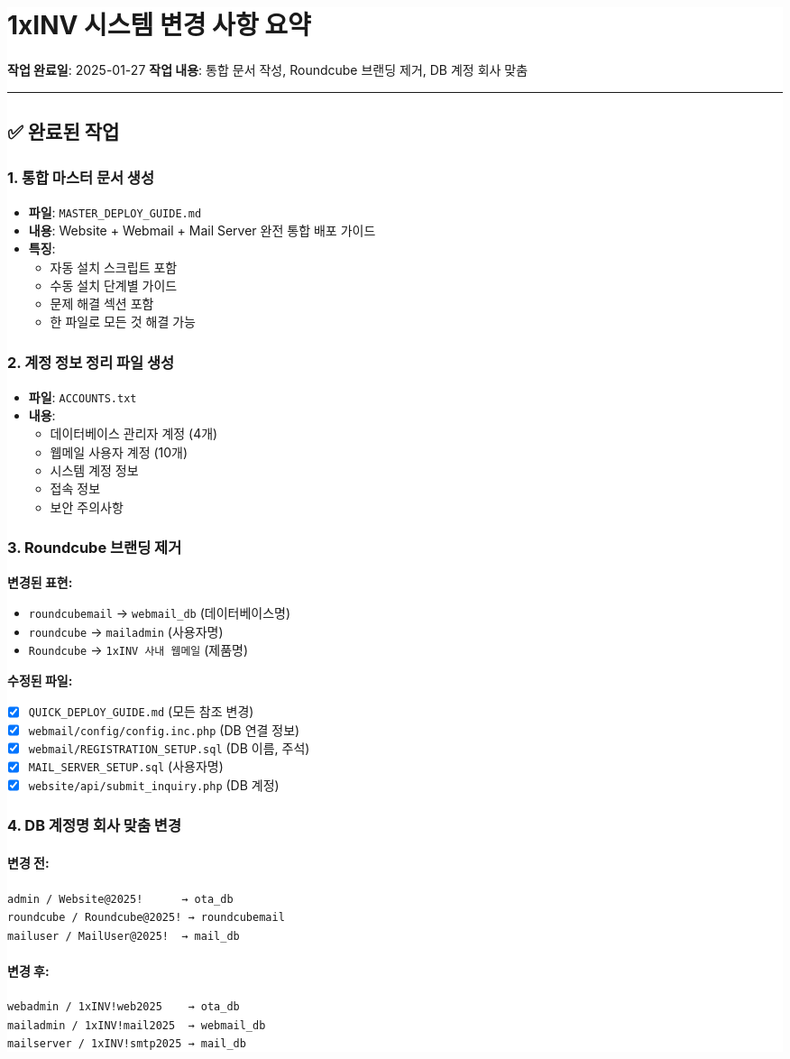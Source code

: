 # 1xINV 시스템 변경 사항 요약

**작업 완료일**: 2025-01-27
**작업 내용**: 통합 문서 작성, Roundcube 브랜딩 제거, DB 계정 회사 맞춤

---

## ✅ 완료된 작업

### 1. 통합 마스터 문서 생성
- **파일**: `MASTER_DEPLOY_GUIDE.md`
- **내용**: Website + Webmail + Mail Server 완전 통합 배포 가이드
- **특징**:
  - 자동 설치 스크립트 포함
  - 수동 설치 단계별 가이드
  - 문제 해결 섹션 포함
  - 한 파일로 모든 것 해결 가능

### 2. 계정 정보 정리 파일 생성
- **파일**: `ACCOUNTS.txt`
- **내용**:
  - 데이터베이스 관리자 계정 (4개)
  - 웹메일 사용자 계정 (10개)
  - 시스템 계정 정보
  - 접속 정보
  - 보안 주의사항

### 3. Roundcube 브랜딩 제거
**변경된 표현:**
- `roundcubemail` → `webmail_db` (데이터베이스명)
- `roundcube` → `mailadmin` (사용자명)
- `Roundcube` → `1xINV 사내 웹메일` (제품명)

**수정된 파일:**
- [x] `QUICK_DEPLOY_GUIDE.md` (모든 참조 변경)
- [x] `webmail/config/config.inc.php` (DB 연결 정보)
- [x] `webmail/REGISTRATION_SETUP.sql` (DB 이름, 주석)
- [x] `MAIL_SERVER_SETUP.sql` (사용자명)
- [x] `website/api/submit_inquiry.php` (DB 계정)

### 4. DB 계정명 회사 맞춤 변경

#### 변경 전:
```
admin / Website@2025!      → ota_db
roundcube / Roundcube@2025! → roundcubemail
mailuser / MailUser@2025!  → mail_db
```

#### 변경 후:
```
webadmin / 1xINV!web2025    → ota_db
mailadmin / 1xINV!mail2025  → webmail_db
mailserver / 1xINV!smtp2025 → mail_db
```
